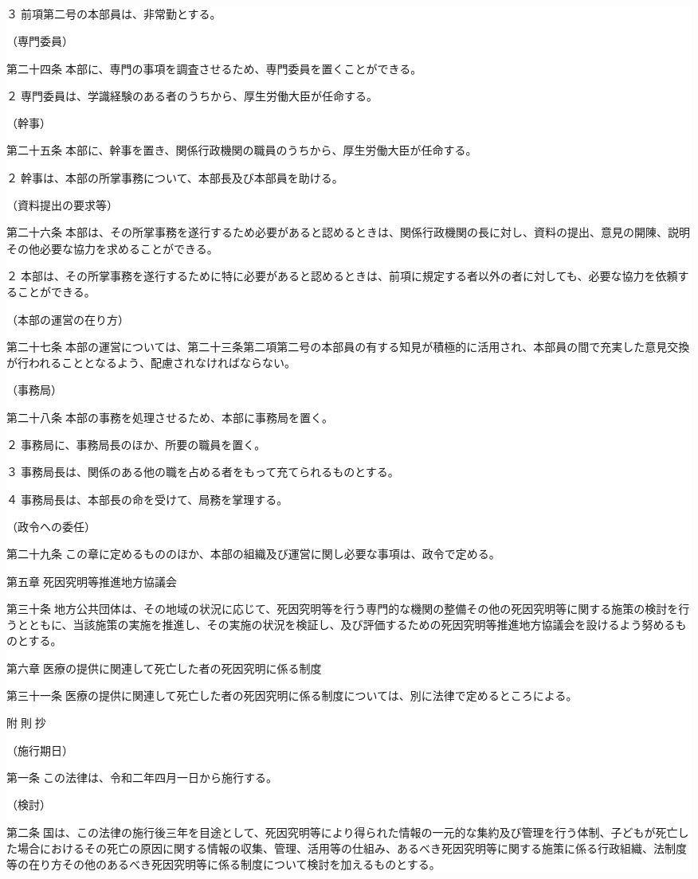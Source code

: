 ３ 前項第二号の本部員は、非常勤とする。

（専門委員）

第二十四条 本部に、専門の事項を調査させるため、専門委員を置くことができる。

２ 専門委員は、学識経験のある者のうちから、厚生労働大臣が任命する。

（幹事）

第二十五条 本部に、幹事を置き、関係行政機関の職員のうちから、厚生労働大臣が任命する。

２ 幹事は、本部の所掌事務について、本部長及び本部員を助ける。

（資料提出の要求等）

第二十六条 本部は、その所掌事務を遂行するため必要があると認めるときは、関係行政機関の長に対し、資料の提出、意見の開陳、説明その他必要な協力を求めることができる。

２ 本部は、その所掌事務を遂行するために特に必要があると認めるときは、前項に規定する者以外の者に対しても、必要な協力を依頼することができる。

（本部の運営の在り方）

第二十七条 本部の運営については、第二十三条第二項第二号の本部員の有する知見が積極的に活用され、本部員の間で充実した意見交換が行われることとなるよう、配慮されなければならない。

（事務局）

第二十八条 本部の事務を処理させるため、本部に事務局を置く。

２ 事務局に、事務局長のほか、所要の職員を置く。

３ 事務局長は、関係のある他の職を占める者をもって充てられるものとする。

４ 事務局長は、本部長の命を受けて、局務を掌理する。

（政令への委任）

第二十九条 この章に定めるもののほか、本部の組織及び運営に関し必要な事項は、政令で定める。

第五章 死因究明等推進地方協議会

第三十条 地方公共団体は、その地域の状況に応じて、死因究明等を行う専門的な機関の整備その他の死因究明等に関する施策の検討を行うとともに、当該施策の実施を推進し、その実施の状況を検証し、及び評価するための死因究明等推進地方協議会を設けるよう努めるものとする。

第六章 医療の提供に関連して死亡した者の死因究明に係る制度

第三十一条 医療の提供に関連して死亡した者の死因究明に係る制度については、別に法律で定めるところによる。

附 則 抄

（施行期日）

第一条 この法律は、令和二年四月一日から施行する。

（検討）

第二条 国は、この法律の施行後三年を目途として、死因究明等により得られた情報の一元的な集約及び管理を行う体制、子どもが死亡した場合におけるその死亡の原因に関する情報の収集、管理、活用等の仕組み、あるべき死因究明等に関する施策に係る行政組織、法制度等の在り方その他のあるべき死因究明等に係る制度について検討を加えるものとする。
